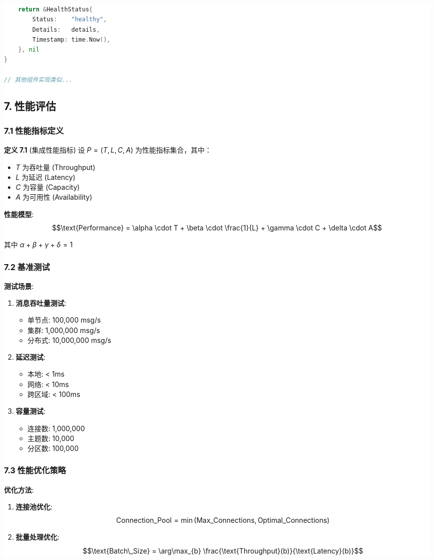 ```go
    return &HealthStatus{
        Status:    "healthy",
        Details:   details,
        Timestamp: time.Now(),
    }, nil
}

// 其他组件实现类似...
```

## 7. 性能评估

### 7.1 性能指标定义

**定义 7.1** (集成性能指标)
设 $P = (T, L, C, A)$ 为性能指标集合，其中：

- $T$ 为吞吐量 (Throughput)
- $L$ 为延迟 (Latency)
- $C$ 为容量 (Capacity)
- $A$ 为可用性 (Availability)

**性能模型**:
$$\text{Performance} = \alpha \cdot T + \beta \cdot \frac{1}{L} + \gamma \cdot C + \delta \cdot A$$

其中 $\alpha + \beta + \gamma + \delta = 1$

### 7.2 基准测试

**测试场景**:

1. **消息吞吐量测试**:
   - 单节点: 100,000 msg/s
   - 集群: 1,000,000 msg/s
   - 分布式: 10,000,000 msg/s

2. **延迟测试**:
   - 本地: < 1ms
   - 网络: < 10ms
   - 跨区域: < 100ms

3. **容量测试**:
   - 连接数: 1,000,000
   - 主题数: 10,000
   - 分区数: 100,000

### 7.3 性能优化策略

**优化方法**:

1. **连接池优化**:
   $$\text{Connection\_Pool} = \min(\text{Max\_Connections}, \text{Optimal\_Connections})$$

2. **批量处理优化**:
   $$\text{Batch\_Size} = \arg\max_{b} \frac{\text{Throughput}(b)}{\text{Latency}(b)}$$
